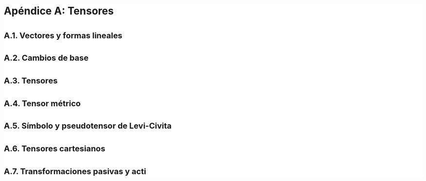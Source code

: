 ## Apéndice A: Tensores
### A.1. Vectores y formas lineales
### A.2. Cambios de base
### A.3. Tensores
### A.4. Tensor métrico
### A.5. Símbolo y pseudotensor de Levi-Civita
### A.6. Tensores cartesianos
### A.7. Transformaciones pasivas y acti